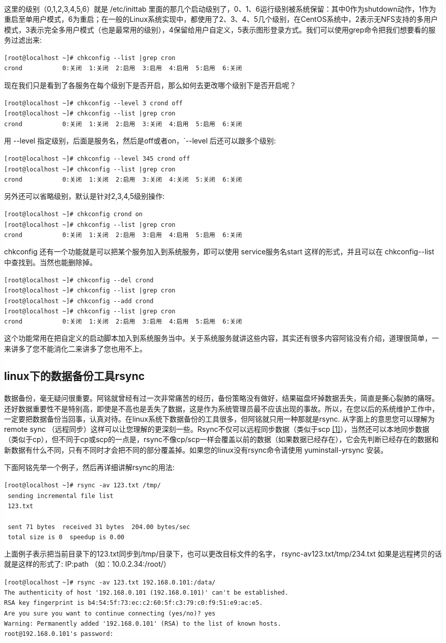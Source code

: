 这里的级别（0,1,2,3,4,5,6）就是 /etc/inittab
里面的那几个启动级别了，0、1、6运行级别被系统保留：其中0作为shutdown动作，1作为重启至单用户模式，6为重启；在一般的Linux系统实现中，都使用了2、3、4、5几个级别，在CentOS系统中，2表示无NFS支持的多用户模式，3表示完全多用户模式（也是最常用的级别），4保留给用户自定义，5表示图形登录方式。我们可以使用grep命令把我们想要看的服务过滤出来:

    [root@localhost ~]# chkconfig --list |grep cron
    crond           0:关闭  1:关闭  2:启用  3:启用  4:启用  5:启用  6:关闭

现在我们只是看到了各服务在每个级别下是否开启，那么如何去更改哪个级别下是否开启呢？

    [root@localhost ~]# chkconfig --level 3 crond off
    [root@localhost ~]# chkconfig --list |grep cron
    crond           0:关闭  1:关闭  2:启用  3:关闭  4:启用  5:启用  6:关闭

用 --level
指定级别，后面是服务名，然后是off或者on，`--level 后还可以跟多个级别:

    [root@localhost ~]# chkconfig --level 345 crond off
    [root@localhost ~]# chkconfig --list |grep cron
    crond           0:关闭  1:关闭  2:启用  3:关闭  4:关闭  5:关闭  6:关闭

另外还可以省略级别，默认是针对2,3,4,5级别操作:

    [root@localhost ~]# chkconfig crond on
    [root@localhost ~]# chkconfig --list |grep cron
    crond           0:关闭  1:关闭  2:启用  3:启用  4:启用  5:启用  6:关闭

chkconfig 还有一个功能就是可以把某个服务加入到系统服务，即可以使用 service服务名start 这样的形式，并且可以在 chkconfig--list 中查找到。当然也能删除掉。

    [root@localhost ~]# chkconfig --del crond
    [root@localhost ~]# chkconfig --list |grep cron
    [root@localhost ~]# chkconfig --add crond
    [root@localhost ~]# chkconfig --list |grep cron
    crond           0:关闭  1:关闭  2:启用  3:启用  4:启用  5:启用  6:关闭

这个功能常用在把自定义的启动脚本加入到系统服务当中。关于系统服务就讲这些内容，其实还有很多内容阿铭没有介绍，道理很简单，一来讲多了您不能消化二来讲多了您也用不上。

## linux下的数据备份工具rsync

数据备份，毫无疑问很重要。阿铭就曾经有过一次非常痛苦的经历，备份策略没有做好，结果磁盘坏掉数据丢失，简直是撕心裂肺的痛呀。还好数据重要性不是特别高，即使是不高也是丢失了数据，这是作为系统管理员最不应该出现的事故。所以，在您以后的系统维护工作中，一定要把数据备份当回事，认真对待。在linux系统下数据备份的工具很多，但阿铭就只用一种那就是rsync.
从字面上的意思您可以理解为remote sync （远程同步）这样可以让您理解的更深刻一些。Rsync不仅可以远程同步数据（类似于scp [[1]](#id11)），当然还可以本地同步数据（类似于cp），但不同于cp或scp的一点是，rsync不像cp/scp一样会覆盖以前的数据（如果数据已经存在），它会先判断已经存在的数据和新数据有什么不同，只有不同时才会把不同的部分覆盖掉。如果您的linux没有rsync命令请使用
yuminstall-yrsync 安装。

下面阿铭先举一个例子，然后再详细讲解rsync的用法:

    [root@localhost ~]# rsync -av 123.txt /tmp/
     sending incremental file list
     123.txt

     sent 71 bytes  received 31 bytes  204.00 bytes/sec
     total size is 0  speedup is 0.00

上面例子表示把当前目录下的123.txt同步到/tmp/目录下，也可以更改目标文件的名字， rsync-av123.txt/tmp/234.txt
如果是远程拷贝的话就是这样的形式了: IP:path （如：10.0.2.34:/root/）

    [root@localhost ~]# rsync -av 123.txt 192.168.0.101:/data/
    The authenticity of host '192.168.0.101 (192.168.0.101)' can't be established.
    RSA key fingerprint is b4:54:5f:73:ec:c2:60:5f:c3:79:c0:f9:51:e9:ac:e5.
    Are you sure you want to continue connecting (yes/no)? yes
    Warning: Permanently added '192.168.0.101' (RSA) to the list of known hosts.
    root@192.168.0.101's password:
